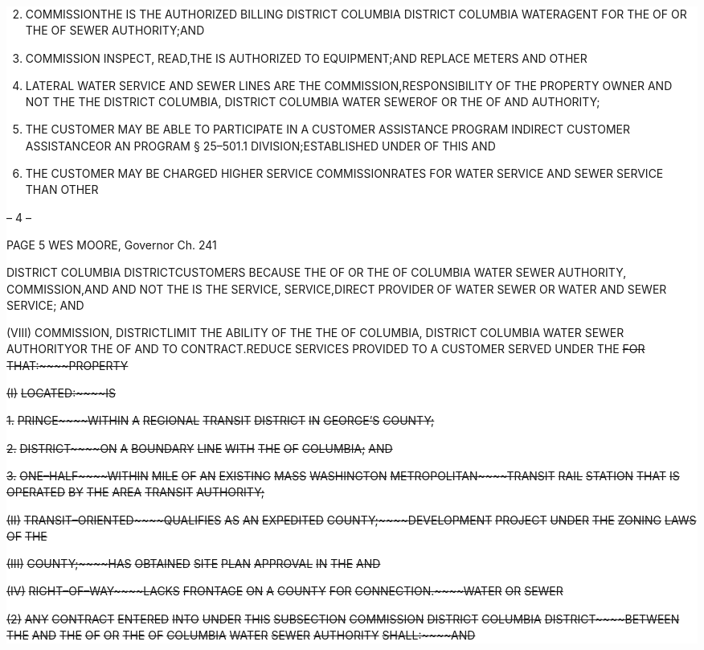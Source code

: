 2. COMMISSIONTHE IS THE AUTHORIZED BILLING
DISTRICT COLUMBIA DISTRICT COLUMBIA WATERAGENT FOR THE OF OR THE OF
SEWER AUTHORITY;AND

3. COMMISSION INSPECT, READ,THE IS AUTHORIZED TO
EQUIPMENT;AND REPLACE METERS AND OTHER

4. LATERAL WATER SERVICE AND SEWER LINES ARE THE
COMMISSION,RESPONSIBILITY OF THE PROPERTY OWNER AND NOT THE THE
DISTRICT COLUMBIA, DISTRICT COLUMBIA WATER SEWEROF OR THE OF AND
AUTHORITY;

5. THE CUSTOMER MAY BE ABLE TO PARTICIPATE IN A
CUSTOMER ASSISTANCE PROGRAM INDIRECT CUSTOMER ASSISTANCEOR AN
PROGRAM § 25–501.1 DIVISION;ESTABLISHED UNDER OF THIS AND

6. THE CUSTOMER MAY BE CHARGED HIGHER SERVICE
COMMISSIONRATES FOR WATER SERVICE AND SEWER SERVICE THAN OTHER

– 4 –

PAGE 5
WES MOORE, Governor Ch. 241

DISTRICT COLUMBIA DISTRICTCUSTOMERS BECAUSE THE OF OR THE OF
COLUMBIA WATER SEWER AUTHORITY, COMMISSION,AND AND NOT THE IS THE
SERVICE, SERVICE,DIRECT PROVIDER OF WATER SEWER OR WATER AND SEWER
SERVICE; AND

(VIII) COMMISSION, DISTRICTLIMIT THE ABILITY OF THE THE OF
COLUMBIA, DISTRICT COLUMBIA WATER SEWER AUTHORITYOR THE OF AND TO
CONTRACT.REDUCE SERVICES PROVIDED TO A CUSTOMER SERVED UNDER THE ~~FOR~~
~~THAT:~~~~PROPERTY~~

~~(I)~~ ~~LOCATED:~~~~IS~~

~~1.~~ ~~PRINCE~~~~WITHIN~~ ~~A~~ ~~REGIONAL~~ ~~TRANSIT~~ ~~DISTRICT~~ ~~IN~~
~~GEORGE’S~~ ~~COUNTY;~~

~~2.~~ ~~DISTRICT~~~~ON~~ ~~A~~ ~~BOUNDARY~~ ~~LINE~~ ~~WITH~~ ~~THE~~ ~~OF~~
~~COLUMBIA;~~ ~~AND~~

~~3.~~ ~~ONE–HALF~~~~WITHIN~~ ~~MILE~~ ~~OF~~ ~~AN~~ ~~EXISTING~~ ~~MASS~~
~~WASHINGTON~~ ~~METROPOLITAN~~~~TRANSIT~~ ~~RAIL~~ ~~STATION~~ ~~THAT~~ ~~IS~~ ~~OPERATED~~ ~~BY~~ ~~THE~~
~~AREA~~ ~~TRANSIT~~ ~~AUTHORITY;~~

~~(II)~~ ~~TRANSIT–ORIENTED~~~~QUALIFIES~~ ~~AS~~ ~~AN~~ ~~EXPEDITED~~
~~COUNTY;~~~~DEVELOPMENT~~ ~~PROJECT~~ ~~UNDER~~ ~~THE~~ ~~ZONING~~ ~~LAWS~~ ~~OF~~ ~~THE~~

~~(III)~~ ~~COUNTY;~~~~HAS~~ ~~OBTAINED~~ ~~SITE~~ ~~PLAN~~ ~~APPROVAL~~ ~~IN~~ ~~THE~~ ~~AND~~

~~(IV)~~ ~~RIGHT–OF–WAY~~~~LACKS~~ ~~FRONTAGE~~ ~~ON~~ ~~A~~ ~~COUNTY~~ ~~FOR~~
~~CONNECTION.~~~~WATER~~ ~~OR~~ ~~SEWER~~

~~(2)~~ ~~ANY~~ ~~CONTRACT~~ ~~ENTERED~~ ~~INTO~~ ~~UNDER~~ ~~THIS~~ ~~SUBSECTION~~
~~COMMISSION~~ ~~DISTRICT~~ ~~COLUMBIA~~ ~~DISTRICT~~~~BETWEEN~~ ~~THE~~ ~~AND~~ ~~THE~~ ~~OF~~ ~~OR~~ ~~THE~~ ~~OF~~
~~COLUMBIA~~ ~~WATER~~ ~~SEWER~~ ~~AUTHORITY~~ ~~SHALL:~~~~AND~~

